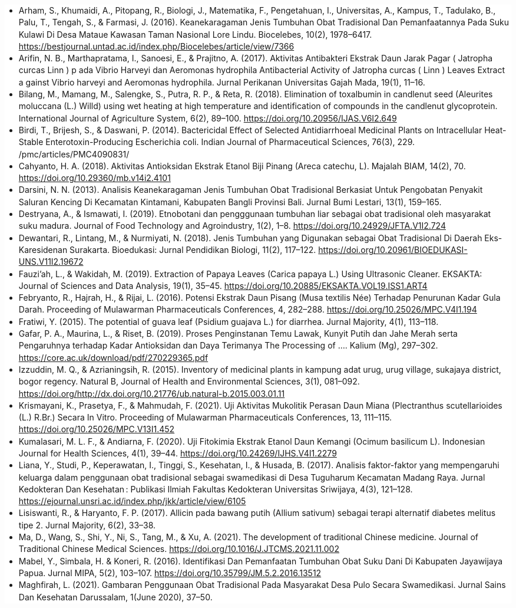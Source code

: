 - Arham, S., Khumaidi, A., Pitopang, R., Biologi, J., Matematika, F., Pengetahuan, I., Universitas, A., Kampus, T., Tadulako, B., Palu, T., Tengah, S., & Farmasi, J. (2016). Keanekaragaman Jenis Tumbuhan Obat Tradisional Dan Pemanfaatannya Pada Suku Kulawi Di Desa Mataue  Kawasan Taman Nasional Lore Lindu. Biocelebes, 10(2), 1978–6417. https://bestjournal.untad.ac.id/index.php/Biocelebes/article/view/7366
- Arifin, N. B., Marthapratama, I., Sanoesi, E., & Prajitno, A. (2017). Aktivitas Antibakteri Ekstrak Daun Jarak Pagar ( Jatropha curcas Linn ) p ada Vibrio Harveyi dan Aeromonas hydrophila Antibacterial Activity of Jatropha curcas ( Linn ) Leaves Extract a gainst Vibrio harveyi and Aeromonas hydrophila. Jurnal Perikanan Universitas Gajah Mada, 19(1), 11–16.
- Bilang, M., Mamang, M., Salengke, S., Putra, R. P., & Reta, R. (2018). Elimination of toxalbumin in candlenut seed (Aleurites moluccana (L.) Willd) using wet heating at high temperature and identification of compounds in the candlenut glycoprotein. International Journal of Agriculture System, 6(2), 89–100. https://doi.org/10.20956/IJAS.V6I2.649
- Birdi, T., Brijesh, S., & Daswani, P. (2014). Bactericidal Effect of Selected Antidiarrhoeal Medicinal Plants on Intracellular Heat-Stable Enterotoxin-Producing Escherichia coli. Indian Journal of Pharmaceutical Sciences, 76(3), 229. /pmc/articles/PMC4090831/
- Cahyanto, H. A. (2018). Aktivitas Antioksidan Ekstrak Etanol Biji Pinang (Areca catechu, L). Majalah BIAM, 14(2), 70. https://doi.org/10.29360/mb.v14i2.4101
- Darsini, N. N. (2013). Analisis Keanekaragaman Jenis Tumbuhan Obat Tradisional Berkasiat Untuk Pengobatan Penyakit Saluran Kencing Di Kecamatan Kintamani, Kabupaten Bangli Provinsi Bali. Jurnal Bumi Lestari, 13(1), 159–165.
- Destryana, A., & Ismawati, I. (2019). Etnobotani dan pengggunaan tumbuhan liar  sebagai obat tradisional oleh masyarakat suku madura. Journal of Food Technology and Agroindustry, 1(2), 1–8. https://doi.org/10.24929/JFTA.V1I2.724
- Dewantari, R., Lintang, M., & Nurmiyati, N. (2018). Jenis Tumbuhan yang Digunakan sebagai Obat Tradisional Di Daerah Eks-Karesidenan Surakarta. Bioedukasi: Jurnal Pendidikan Biologi, 11(2), 117–122. https://doi.org/10.20961/BIOEDUKASI-UNS.V11I2.19672
- Fauzi’ah, L., & Wakidah, M. (2019). Extraction of Papaya Leaves (Carica papaya L.) Using Ultrasonic Cleaner. EKSAKTA: Journal of Sciences and Data Analysis, 19(1), 35–45. https://doi.org/10.20885/EKSAKTA.VOL19.ISS1.ART4
- Febryanto, R., Hajrah, H., & Rijai, L. (2016). Potensi Ekstrak Daun Pisang (Musa textilis Née) Terhadap Penurunan Kadar Gula Darah. Proceeding of Mulawarman Pharmaceuticals Conferences, 4, 282–288. https://doi.org/10.25026/MPC.V4I1.194
- Fratiwi, Y. (2015). The potential of guava leaf (Psidium guajava L.) for diarrhea. Jurnal Majority, 4(1), 113–118.
- Gafar, P. A., Maurina, L., & Riset, B. (2019). Proses Penginstanan Temu Lawak, Kunyit Putih dan Jahe Merah serta Pengaruhnya terhadap Kadar Antioksidan dan Daya Terimanya The Processing of …. Kalium (Mg), 297–302. https://core.ac.uk/download/pdf/270229365.pdf
- Izzuddin, M. Q., & Azrianingsih, R. (2015). Inventory of medicinal plants in kampung adat urug, urug village, sukajaya district, bogor regency. Natural B, Journal of Health and Environmental Sciences, 3(1), 081–092. https://doi.org/http://dx.doi.org/10.21776/ub.natural-b.2015.003.01.11
- Krismayani, K., Prasetya, F., & Mahmudah, F. (2021). Uji Aktivitas Mukolitik Perasan Daun Miana (Plectranthus scutellarioides (L.) R.Br.) Secara In Vitro. Proceeding of Mulawarman Pharmaceuticals Conferences, 13, 111–115. https://doi.org/10.25026/MPC.V13I1.452
- Kumalasari, M. L. F., & Andiarna, F. (2020). Uji Fitokimia Ekstrak Etanol Daun Kemangi (Ocimum basilicum L). Indonesian Journal for Health Sciences, 4(1), 39–44. https://doi.org/10.24269/IJHS.V4I1.2279
- Liana, Y., Studi, P., Keperawatan, I., Tinggi, S., Kesehatan, I., & Husada, B. (2017). Analisis faktor-faktor yang mempengaruhi keluarga dalam penggunaan obat tradisional sebagai swamedikasi di Desa Tuguharum Kecamatan Madang Raya. Jurnal Kedokteran Dan Kesehatan : Publikasi Ilmiah Fakultas Kedokteran Universitas Sriwijaya, 4(3), 121–128. https://ejournal.unsri.ac.id/index.php/jkk/article/view/6105
- Lisiswanti, R., & Haryanto, F. P. (2017). Allicin pada bawang putih (Allium sativum) sebagai terapi alternatif diabetes melitus tipe 2. Jurnal Majority, 6(2), 33–38.
- Ma, D., Wang, S., Shi, Y., Ni, S., Tang, M., & Xu, A. (2021). The development of traditional Chinese medicine. Journal of Traditional Chinese Medical Sciences. https://doi.org/10.1016/J.JTCMS.2021.11.002
- Mabel, Y., Simbala, H. & Koneri, R. (2016). Identifikasi Dan Pemanfaatan Tumbuhan Obat Suku Dani Di Kabupaten Jayawijaya Papua. Jurnal MIPA, 5(2), 103–107. https://doi.org/10.35799/JM.5.2.2016.13512
- Maghfirah, L. (2021). Gambaran Penggunaan Obat Tradisional Pada Masyarakat Desa Pulo Secara Swamedikasi. Jurnal Sains Dan Kesehatan Darussalam, 1(June 2020), 37–50.